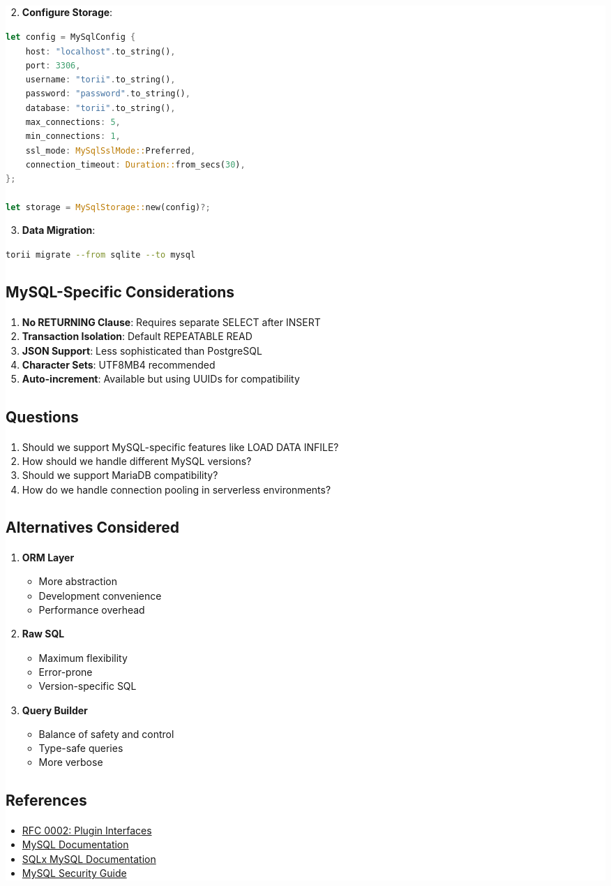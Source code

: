 2. **Configure Storage**:

```rust
let config = MySqlConfig {
    host: "localhost".to_string(),
    port: 3306,
    username: "torii".to_string(),
    password: "password".to_string(),
    database: "torii".to_string(),
    max_connections: 5,
    min_connections: 1,
    ssl_mode: MySqlSslMode::Preferred,
    connection_timeout: Duration::from_secs(30),
};

let storage = MySqlStorage::new(config)?;
```

3. **Data Migration**:

```bash
torii migrate --from sqlite --to mysql
```

## MySQL-Specific Considerations

1. **No RETURNING Clause**: Requires separate SELECT after INSERT
2. **Transaction Isolation**: Default REPEATABLE READ
3. **JSON Support**: Less sophisticated than PostgreSQL
4. **Character Sets**: UTF8MB4 recommended
5. **Auto-increment**: Available but using UUIDs for compatibility

## Questions

1. Should we support MySQL-specific features like LOAD DATA INFILE?
2. How should we handle different MySQL versions?
3. Should we support MariaDB compatibility?
4. How do we handle connection pooling in serverless environments?

## Alternatives Considered

1. **ORM Layer**

   - More abstraction
   - Development convenience
   - Performance overhead

2. **Raw SQL**

   - Maximum flexibility
   - Error-prone
   - Version-specific SQL

3. **Query Builder**
   - Balance of safety and control
   - Type-safe queries
   - More verbose

## References

- [RFC 0002: Plugin Interfaces](./002-plugin-interfaces.md)
- [MySQL Documentation](https://dev.mysql.com/doc/)
- [SQLx MySQL Documentation](https://docs.rs/sqlx/latest/sqlx/mysql/)
- [MySQL Security Guide](https://dev.mysql.com/doc/refman/8.0/en/security.html)

